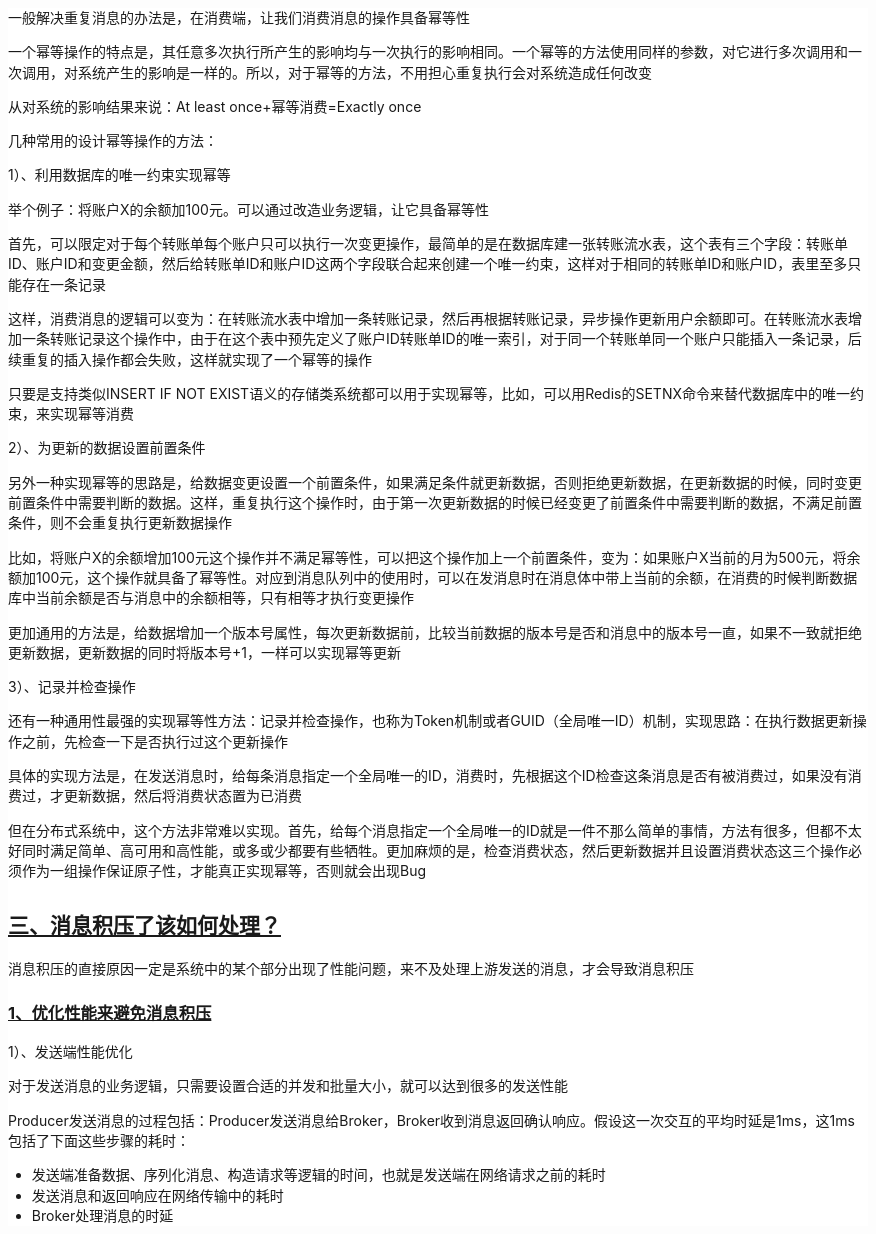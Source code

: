 一般解决重复消息的办法是，在消费端，让我们消费消息的操作具备幂等性

一个幂等操作的特点是，其任意多次执行所产生的影响均与一次执行的影响相同。一个幂等的方法使用同样的参数，对它进行多次调用和一次调用，对系统产生的影响是一样的。所以，对于幂等的方法，不用担心重复执行会对系统造成任何改变

从对系统的影响结果来说：At least once+幂等消费=Exactly once

几种常用的设计幂等操作的方法：

1）、利用数据库的唯一约束实现幂等

举个例子：将账户X的余额加100元。可以通过改造业务逻辑，让它具备幂等性

首先，可以限定对于每个转账单每个账户只可以执行一次变更操作，最简单的是在数据库建一张转账流水表，这个表有三个字段：转账单ID、账户ID和变更金额，然后给转账单ID和账户ID这两个字段联合起来创建一个唯一约束，这样对于相同的转账单ID和账户ID，表里至多只能存在一条记录

这样，消费消息的逻辑可以变为：在转账流水表中增加一条转账记录，然后再根据转账记录，异步操作更新用户余额即可。在转账流水表增加一条转账记录这个操作中，由于在这个表中预先定义了账户ID转账单ID的唯一索引，对于同一个转账单同一个账户只能插入一条记录，后续重复的插入操作都会失败，这样就实现了一个幂等的操作

只要是支持类似INSERT IF NOT EXIST语义的存储类系统都可以用于实现幂等，比如，可以用Redis的SETNX命令来替代数据库中的唯一约束，来实现幂等消费

2）、为更新的数据设置前置条件

另外一种实现幂等的思路是，给数据变更设置一个前置条件，如果满足条件就更新数据，否则拒绝更新数据，在更新数据的时候，同时变更前置条件中需要判断的数据。这样，重复执行这个操作时，由于第一次更新数据的时候已经变更了前置条件中需要判断的数据，不满足前置条件，则不会重复执行更新数据操作

比如，将账户X的余额增加100元这个操作并不满足幂等性，可以把这个操作加上一个前置条件，变为：如果账户X当前的月为500元，将余额加100元，这个操作就具备了幂等性。对应到消息队列中的使用时，可以在发消息时在消息体中带上当前的余额，在消费的时候判断数据库中当前余额是否与消息中的余额相等，只有相等才执行变更操作

更加通用的方法是，给数据增加一个版本号属性，每次更新数据前，比较当前数据的版本号是否和消息中的版本号一直，如果不一致就拒绝更新数据，更新数据的同时将版本号+1，一样可以实现幂等更新

3）、记录并检查操作

还有一种通用性最强的实现幂等性方法：记录并检查操作，也称为Token机制或者GUID（全局唯一ID）机制，实现思路：在执行数据更新操作之前，先检查一下是否执行过这个更新操作

具体的实现方法是，在发送消息时，给每条消息指定一个全局唯一的ID，消费时，先根据这个ID检查这条消息是否有被消费过，如果没有消费过，才更新数据，然后将消费状态置为已消费

但在分布式系统中，这个方法非常难以实现。首先，给每个消息指定一个全局唯一的ID就是一件不那么简单的事情，方法有很多，但都不太好同时满足简单、高可用和高性能，或多或少都要有些牺牲。更加麻烦的是，检查消费状态，然后更新数据并且设置消费状态这三个操作必须作为一组操作保证原子性，才能真正实现幂等，否则就会出现Bug

## [三、消息积压了该如何处理？](https://mp.weixin.qq.com/s?__biz=MzUzMTA2NTU2Ng==&mid=2247487551&idx=1&sn=18f64ba49f3f0f9d8be9d1fdef8857d9&scene=21#wechat_redirect)

消息积压的直接原因一定是系统中的某个部分出现了性能问题，来不及处理上游发送的消息，才会导致消息积压

### [1、优化性能来避免消息积压](https://mp.weixin.qq.com/s?__biz=MzUzMTA2NTU2Ng==&mid=2247487551&idx=1&sn=18f64ba49f3f0f9d8be9d1fdef8857d9&scene=21#wechat_redirect)

1）、发送端性能优化

对于发送消息的业务逻辑，只需要设置合适的并发和批量大小，就可以达到很多的发送性能

Producer发送消息的过程包括：Producer发送消息给Broker，Broker收到消息返回确认响应。假设这一次交互的平均时延是1ms，这1ms包括了下面这些步骤的耗时：

- 发送端准备数据、序列化消息、构造请求等逻辑的时间，也就是发送端在网络请求之前的耗时
- 发送消息和返回响应在网络传输中的耗时
- Broker处理消息的时延
